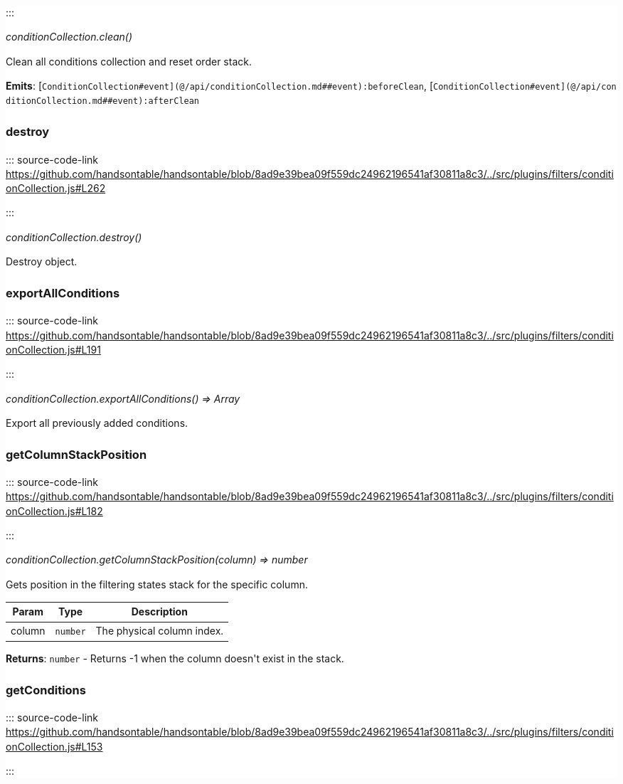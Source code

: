 :::

_conditionCollection.clean()_

Clean all conditions collection and reset order stack.

**Emits**: [`ConditionCollection#event](@/api/conditionCollection.md##event):beforeClean`, [`ConditionCollection#event](@/api/conditionCollection.md##event):afterClean`  


### destroy
  
::: source-code-link https://github.com/handsontable/handsontable/blob/8ad9e39bea09f559dc24962196541af30811a8c3/../src/plugins/filters/conditionCollection.js#L262

:::

_conditionCollection.destroy()_

Destroy object.



### exportAllConditions
  
::: source-code-link https://github.com/handsontable/handsontable/blob/8ad9e39bea09f559dc24962196541af30811a8c3/../src/plugins/filters/conditionCollection.js#L191

:::

_conditionCollection.exportAllConditions() ⇒ Array_

Export all previously added conditions.



### getColumnStackPosition
  
::: source-code-link https://github.com/handsontable/handsontable/blob/8ad9e39bea09f559dc24962196541af30811a8c3/../src/plugins/filters/conditionCollection.js#L182

:::

_conditionCollection.getColumnStackPosition(column) ⇒ number_

Gets position in the filtering states stack for the specific column.


| Param | Type | Description |
| --- | --- | --- |
| column | `number` | The physical column index. |


**Returns**: `number` - Returns -1 when the column doesn't exist in the stack.  

### getConditions
  
::: source-code-link https://github.com/handsontable/handsontable/blob/8ad9e39bea09f559dc24962196541af30811a8c3/../src/plugins/filters/conditionCollection.js#L153

:::
